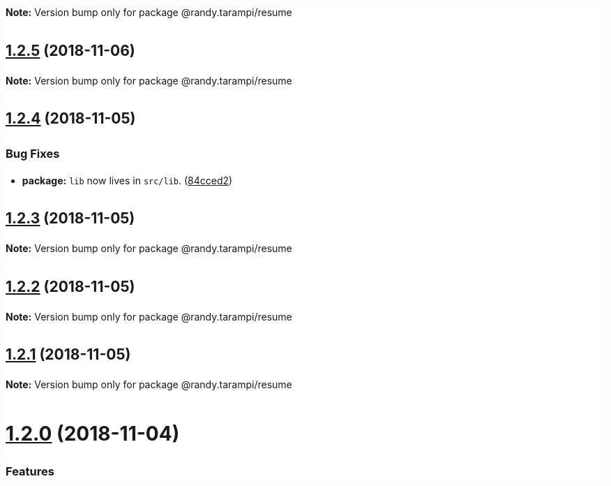 **Note:** Version bump only for package @randy.tarampi/resume





## [1.2.5](https://github.com/randytarampi/me/compare/v1.2.4...v1.2.5) (2018-11-06)

**Note:** Version bump only for package @randy.tarampi/resume





## [1.2.4](https://github.com/randytarampi/me/compare/v1.2.3...v1.2.4) (2018-11-05)


### Bug Fixes

* **package:** `lib` now lives in `src/lib`. ([84cced2](https://github.com/randytarampi/me/commit/84cced2))





## [1.2.3](https://github.com/randytarampi/me/compare/v1.2.2...v1.2.3) (2018-11-05)

**Note:** Version bump only for package @randy.tarampi/resume





## [1.2.2](https://github.com/randytarampi/me/compare/v1.2.1...v1.2.2) (2018-11-05)

**Note:** Version bump only for package @randy.tarampi/resume





## [1.2.1](https://github.com/randytarampi/me/compare/v1.2.0...v1.2.1) (2018-11-05)

**Note:** Version bump only for package @randy.tarampi/resume





# [1.2.0](https://github.com/randytarampi/me/compare/v1.1.8...v1.2.0) (2018-11-04)


### Features
